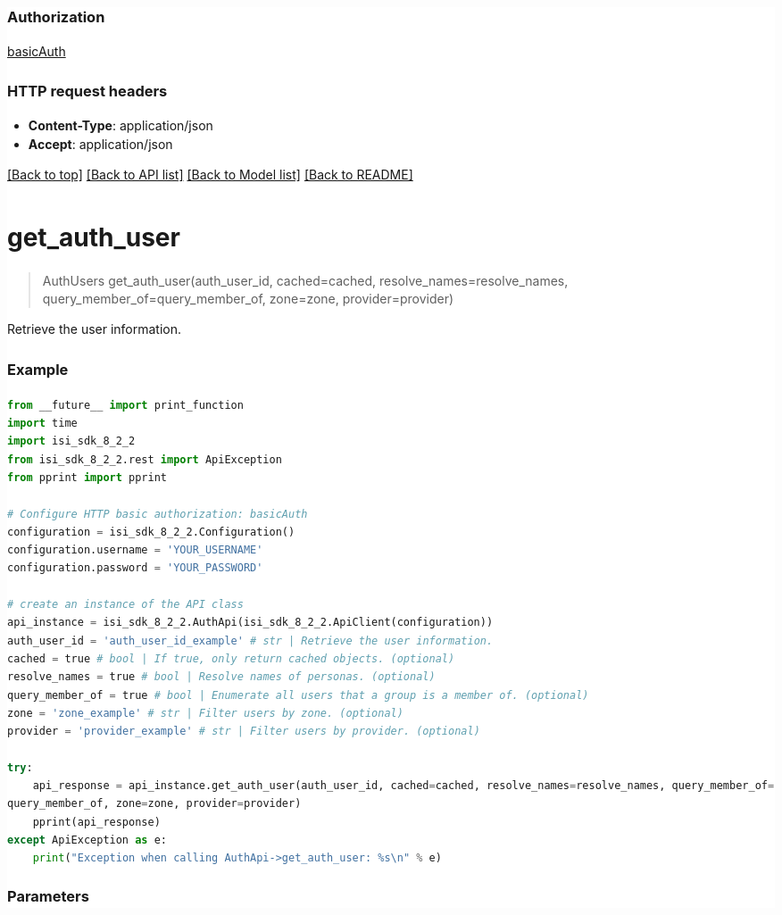 ### Authorization

[basicAuth](../README.md#basicAuth)

### HTTP request headers

 - **Content-Type**: application/json
 - **Accept**: application/json

[[Back to top]](#) [[Back to API list]](../README.md#documentation-for-api-endpoints) [[Back to Model list]](../README.md#documentation-for-models) [[Back to README]](../README.md)

# **get_auth_user**
> AuthUsers get_auth_user(auth_user_id, cached=cached, resolve_names=resolve_names, query_member_of=query_member_of, zone=zone, provider=provider)



Retrieve the user information.

### Example
```python
from __future__ import print_function
import time
import isi_sdk_8_2_2
from isi_sdk_8_2_2.rest import ApiException
from pprint import pprint

# Configure HTTP basic authorization: basicAuth
configuration = isi_sdk_8_2_2.Configuration()
configuration.username = 'YOUR_USERNAME'
configuration.password = 'YOUR_PASSWORD'

# create an instance of the API class
api_instance = isi_sdk_8_2_2.AuthApi(isi_sdk_8_2_2.ApiClient(configuration))
auth_user_id = 'auth_user_id_example' # str | Retrieve the user information.
cached = true # bool | If true, only return cached objects. (optional)
resolve_names = true # bool | Resolve names of personas. (optional)
query_member_of = true # bool | Enumerate all users that a group is a member of. (optional)
zone = 'zone_example' # str | Filter users by zone. (optional)
provider = 'provider_example' # str | Filter users by provider. (optional)

try:
    api_response = api_instance.get_auth_user(auth_user_id, cached=cached, resolve_names=resolve_names, query_member_of=query_member_of, zone=zone, provider=provider)
    pprint(api_response)
except ApiException as e:
    print("Exception when calling AuthApi->get_auth_user: %s\n" % e)
```

### Parameters
